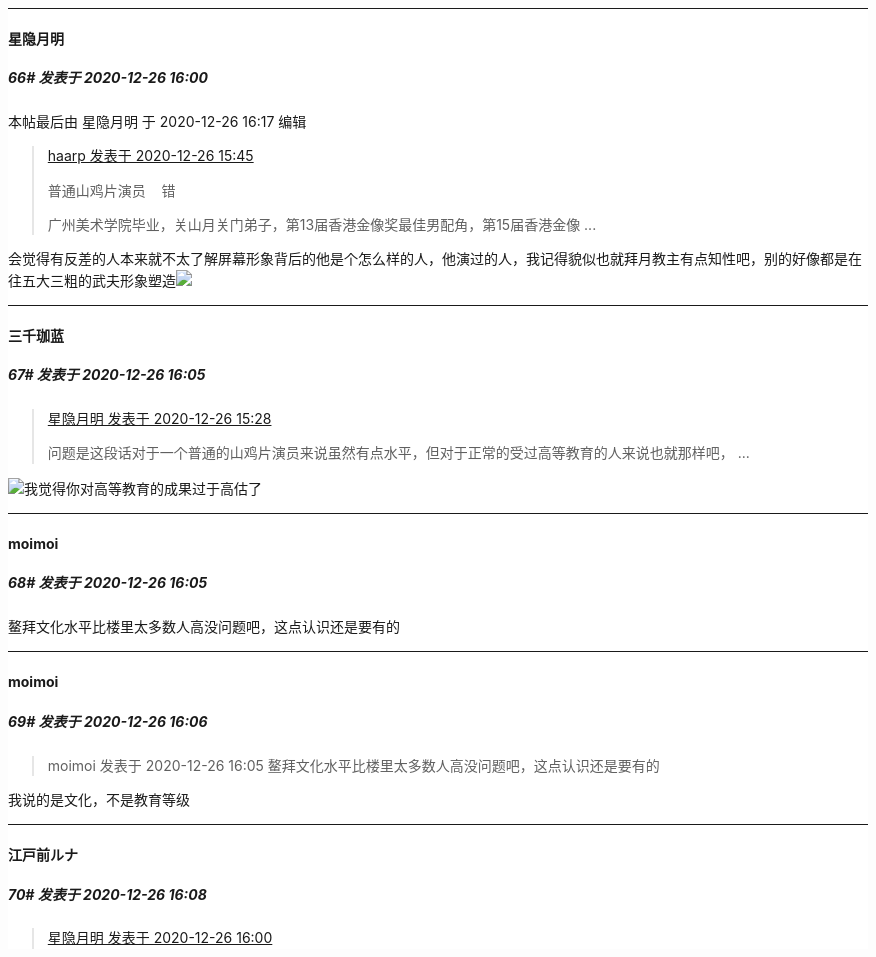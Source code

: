 
-----

####  星隐月明  
##### 66#       发表于 2020-12-26 16:00


 本帖最后由 星隐月明 于 2020-12-26 16:17 编辑 
<blockquote><a href="httphttps://bbs.saraba1st.com/2b/forum.php?mod=redirect&amp;goto=findpost&amp;pid=49850827&amp;ptid=1979647" target="_blank">haarp 发表于 2020-12-26 15:45</a>

普通山鸡片演员    错

广州美术学院毕业，关山月关门弟子，第13届香港金像奖最佳男配角，第15届香港金像 ...</blockquote>
会觉得有反差的人本来就不太了解屏幕形象背后的他是个怎么样的人，他演过的人，我记得貌似也就拜月教主有点知性吧，别的好像都是在往五大三粗的武夫形象塑造<img src="https://static.saraba1st.com/image/smiley/face2017/067.png" referrerpolicy="no-referrer">


-----

####  三千珈蓝  
##### 67#       发表于 2020-12-26 16:05


<blockquote><a href="httphttps://bbs.saraba1st.com/2b/forum.php?mod=redirect&amp;goto=findpost&amp;pid=49850679&amp;ptid=1979647" target="_blank">星隐月明 发表于 2020-12-26 15:28</a>

问题是这段话对于一个普通的山鸡片演员来说虽然有点水平，但对于正常的受过高等教育的人来说也就那样吧， ...</blockquote>
<img src="https://static.saraba1st.com/image/smiley/face2017/067.png" referrerpolicy="no-referrer">我觉得你对高等教育的成果过于高估了


-----

####  moimoi  
##### 68#       发表于 2020-12-26 16:05


鳌拜文化水平比楼里太多数人高没问题吧，这点认识还是要有的


-----

####  moimoi  
##### 69#       发表于 2020-12-26 16:06


<blockquote>moimoi 发表于 2020-12-26 16:05
鳌拜文化水平比楼里太多数人高没问题吧，这点认识还是要有的</blockquote>
我说的是文化，不是教育等级


-----

####  江戸前ルナ  
##### 70#       发表于 2020-12-26 16:08


<blockquote><a href="httphttps://bbs.saraba1st.com/2b/forum.php?mod=redirect&amp;goto=findpost&amp;pid=49850968&amp;ptid=1979647" target="_blank">星隐月明 发表于 2020-12-26 16:00</a>
